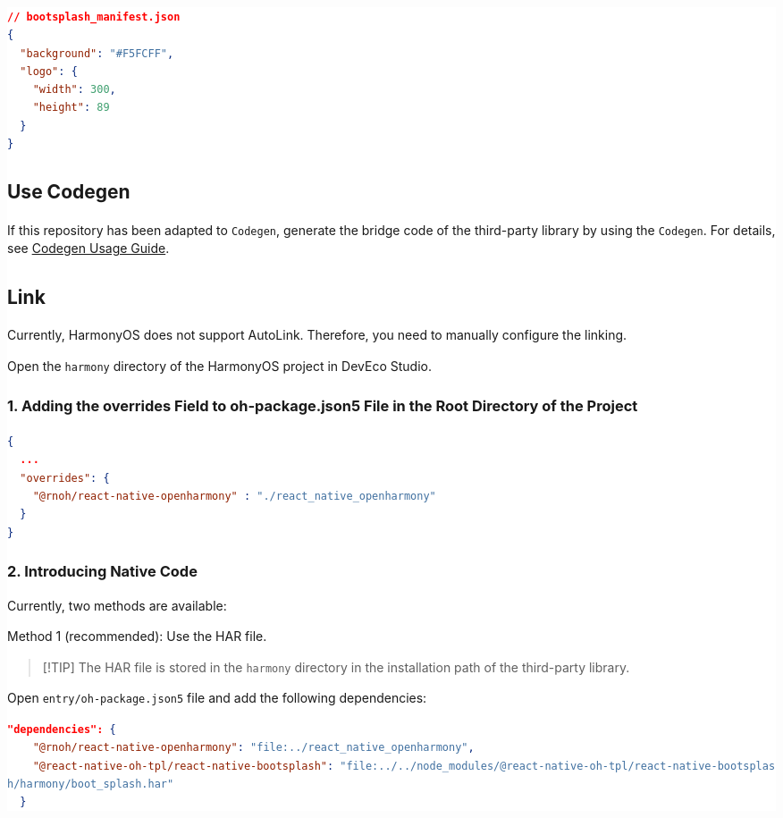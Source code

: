 ```js
```

```json
// bootsplash_manifest.json
{
  "background": "#F5FCFF",
  "logo": {
    "width": 300,
    "height": 89
  }
}
```

## Use Codegen

If this repository has been adapted to `Codegen`, generate the bridge code of the third-party library by using the `Codegen`. For details, see [Codegen Usage Guide](/zh-cn/codegen.md).

## Link

Currently, HarmonyOS does not support AutoLink. Therefore, you need to manually configure the linking.

Open the `harmony` directory of the HarmonyOS project in DevEco Studio.

### 1. Adding the overrides Field to oh-package.json5 File in the Root Directory of the Project

```json
{
  ...
  "overrides": {
    "@rnoh/react-native-openharmony" : "./react_native_openharmony"
  }
}
```

### 2. Introducing Native Code

Currently, two methods are available:

Method 1 (recommended): Use the HAR file.

> [!TIP] The HAR file is stored in the `harmony` directory in the installation path of the third-party library.

Open `entry/oh-package.json5` file and add the following dependencies:

```json
"dependencies": {
    "@rnoh/react-native-openharmony": "file:../react_native_openharmony",
    "@react-native-oh-tpl/react-native-bootsplash": "file:../../node_modules/@react-native-oh-tpl/react-native-bootsplash/harmony/boot_splash.har"
  }
```
